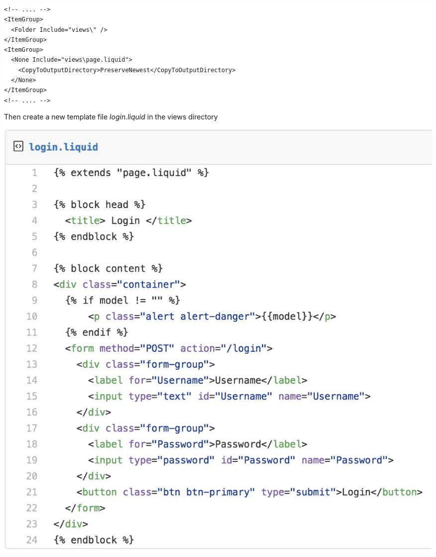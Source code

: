 ```
<!-- .... -->
<ItemGroup>
  <Folder Include="views\" />
</ItemGroup>
<ItemGroup>
  <None Include="views\page.liquid">
    <CopyToOutputDirectory>PreserveNewest</CopyToOutputDirectory>
  </None>
</ItemGroup>
<!-- .... -->
```

Then create a new template file *login.liquid* in the views directory

![](login_view.png)
